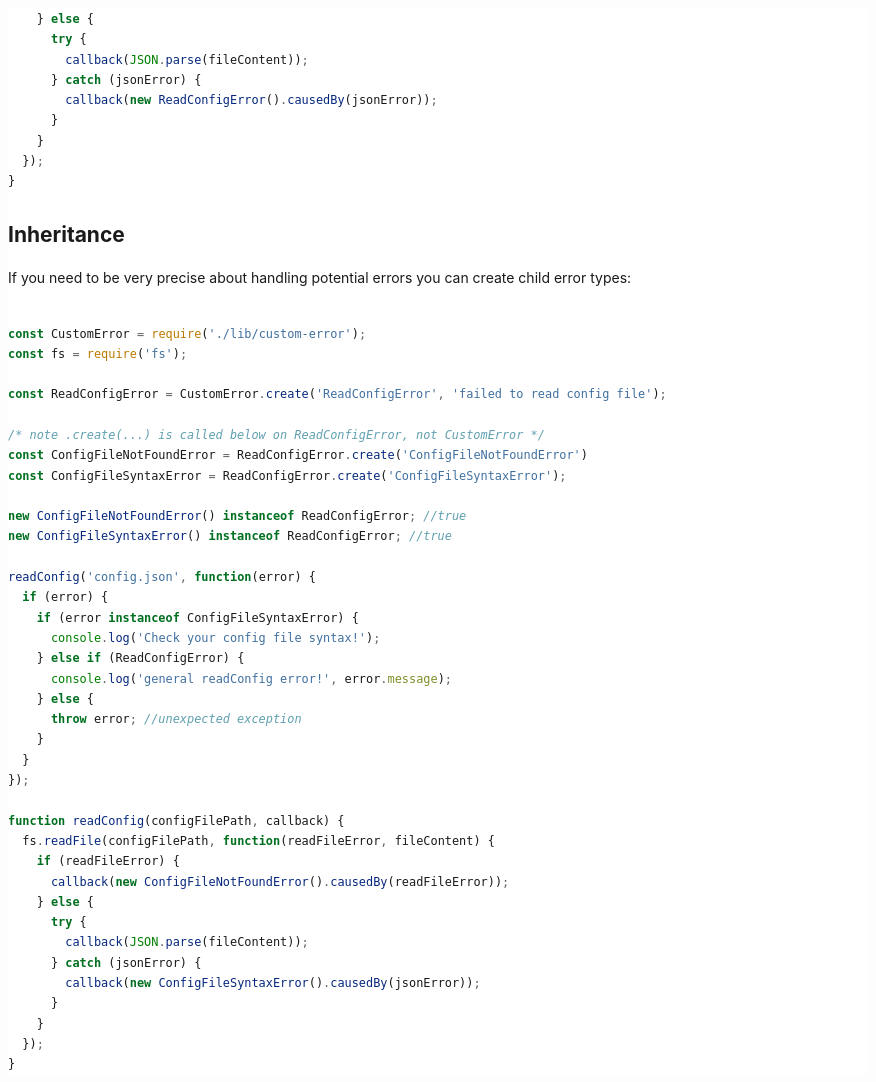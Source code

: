 ```javascript
    } else {
      try {
        callback(JSON.parse(fileContent));
      } catch (jsonError) {
        callback(new ReadConfigError().causedBy(jsonError));
      }
    }
  });
}
```

## Inheritance

If you need to be very precise about handling potential errors you can create child error types:

```javascript

const CustomError = require('./lib/custom-error');
const fs = require('fs');

const ReadConfigError = CustomError.create('ReadConfigError', 'failed to read config file');

/* note .create(...) is called below on ReadConfigError, not CustomError */
const ConfigFileNotFoundError = ReadConfigError.create('ConfigFileNotFoundError')
const ConfigFileSyntaxError = ReadConfigError.create('ConfigFileSyntaxError');

new ConfigFileNotFoundError() instanceof ReadConfigError; //true
new ConfigFileSyntaxError() instanceof ReadConfigError; //true

readConfig('config.json', function(error) {
  if (error) {
    if (error instanceof ConfigFileSyntaxError) {
      console.log('Check your config file syntax!');
    } else if (ReadConfigError) {
      console.log('general readConfig error!', error.message);
    } else {
      throw error; //unexpected exception
    }
  }
});

function readConfig(configFilePath, callback) {
  fs.readFile(configFilePath, function(readFileError, fileContent) {
    if (readFileError) {
      callback(new ConfigFileNotFoundError().causedBy(readFileError));
    } else {
      try {
        callback(JSON.parse(fileContent));
      } catch (jsonError) {
        callback(new ConfigFileSyntaxError().causedBy(jsonError));
      }
    }
  });
}

```
